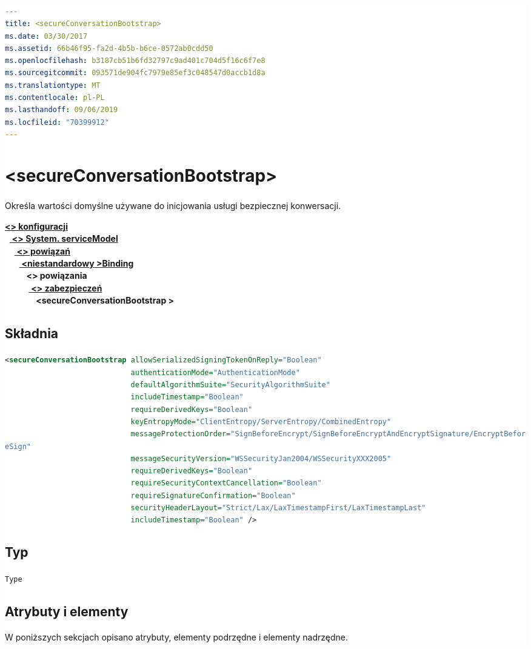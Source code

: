 ```yaml
---
title: <secureConversationBootstrap>
ms.date: 03/30/2017
ms.assetid: 66b46f95-fa2d-4b5b-b6ce-0572ab0cdd50
ms.openlocfilehash: b3187cb51b6fd32797c9ad401c704d5f16c6f7e8
ms.sourcegitcommit: 093571de904fc7979e85ef3c048547d0accb1d8a
ms.translationtype: MT
ms.contentlocale: pl-PL
ms.lasthandoff: 09/06/2019
ms.locfileid: "70399912"
---
```

# <a name="secureconversationbootstrap"></a>\<secureConversationBootstrap>
Określa wartości domyślne używane do inicjowania usługi bezpiecznej konwersacji.  
  
[ **\<> konfiguracji**](../configuration-element.md)\
&nbsp;&nbsp;[ **\<> System. serviceModel**](system-servicemodel.md)\
&nbsp;&nbsp;&nbsp;&nbsp;[ **\<> powiązań**](bindings.md)\
&nbsp;&nbsp;&nbsp;&nbsp;&nbsp;&nbsp;[ **\<niestandardowy >Binding**](custombinding.md)\
&nbsp;&nbsp;&nbsp;&nbsp;&nbsp;&nbsp;&nbsp;&nbsp; **\<> powiązania**\
&nbsp;&nbsp;&nbsp;&nbsp;&nbsp;&nbsp;&nbsp;&nbsp;&nbsp;&nbsp;[ **\<> zabezpieczeń**](security-of-custombinding.md)\
&nbsp;&nbsp;&nbsp;&nbsp;&nbsp;&nbsp;&nbsp;&nbsp;&nbsp;&nbsp;&nbsp;&nbsp; **\<secureConversationBootstrap >**  
  
## <a name="syntax"></a>Składnia  
  
```xml  
<secureConversationBootstrap allowSerializedSigningTokenOnReply="Boolean"
                             authenticationMode="AuthenticationMode"
                             defaultAlgorithmSuite="SecurityAlgorithmSuite"
                             includeTimestamp="Boolean"
                             requireDerivedKeys="Boolean"
                             keyEntropyMode="ClientEntropy/ServerEntropy/CombinedEntropy"
                             messageProtectionOrder="SignBeforeEncrypt/SignBeforeEncryptAndEncryptSignature/EncryptBeforeSign"
                             messageSecurityVersion="WSSecurityJan2004/WSSecurityXXX2005"
                             requireDerivedKeys="Boolean"
                             requireSecurityContextCancellation="Boolean"
                             requireSignatureConfirmation="Boolean"
                             securityHeaderLayout="Strict/Lax/LaxTimestampFirst/LaxTimestampLast"
                             includeTimestamp="Boolean" />
```  
  
## <a name="type"></a>Typ  
 `Type`  
  
## <a name="attributes-and-elements"></a>Atrybuty i elementy  
 W poniższych sekcjach opisano atrybuty, elementy podrzędne i elementy nadrzędne.  
  